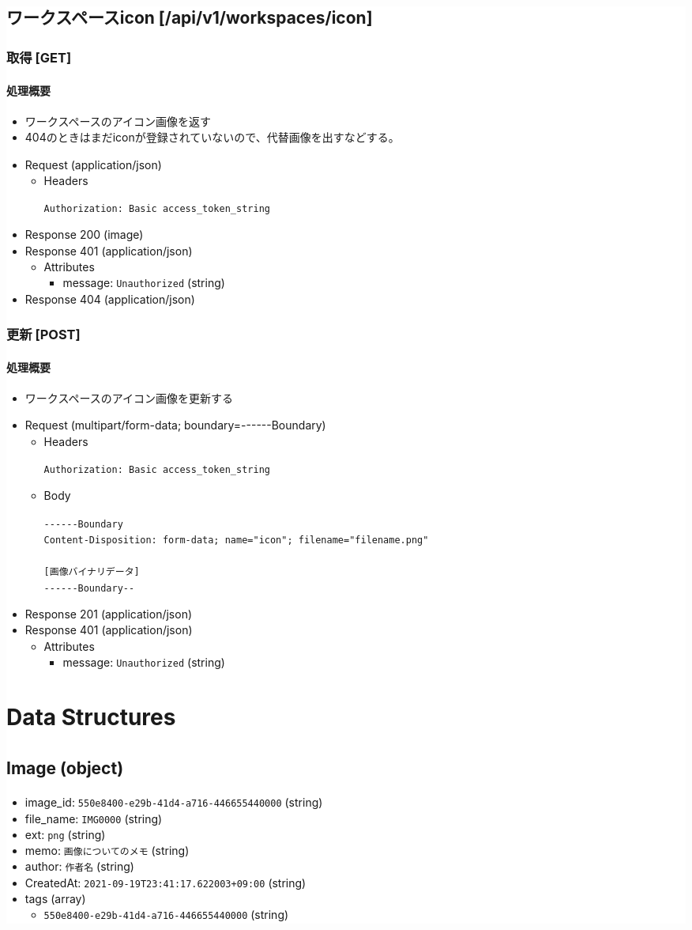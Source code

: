 ## ワークスペースicon [/api/v1/workspaces/icon]

### 取得 [GET]

#### 処理概要

* ワークスペースのアイコン画像を返す
* 404のときはまだiconが登録されていないので、代替画像を出すなどする。

+ Request (application/json)
    + Headers
        ```
        Authorization: Basic access_token_string
        ```
+ Response 200 (image)
+ Response 401 (application/json)
    + Attributes
        + message: `Unauthorized` (string)
+ Response 404 (application/json)

### 更新 [POST]

#### 処理概要

* ワークスペースのアイコン画像を更新する

+ Request (multipart/form-data; boundary=------Boundary)
    + Headers
        ```
        Authorization: Basic access_token_string
        ```
    + Body
        ```
        ------Boundary
        Content-Disposition: form-data; name="icon"; filename="filename.png"

        [画像バイナリデータ]
        ------Boundary--
        ```
+ Response 201 (application/json)
+ Response 401 (application/json)
    + Attributes
        + message: `Unauthorized` (string)


# Data Structures
## Image (object)
+ image_id: `550e8400-e29b-41d4-a716-446655440000` (string)
+ file_name: `IMG0000` (string)
+ ext: `png` (string)
+ memo: `画像についてのメモ` (string)
+ author: `作者名` (string)
+ CreatedAt: `2021-09-19T23:41:17.622003+09:00` (string)
+ tags (array)
    + `550e8400-e29b-41d4-a716-446655440000` (string)
